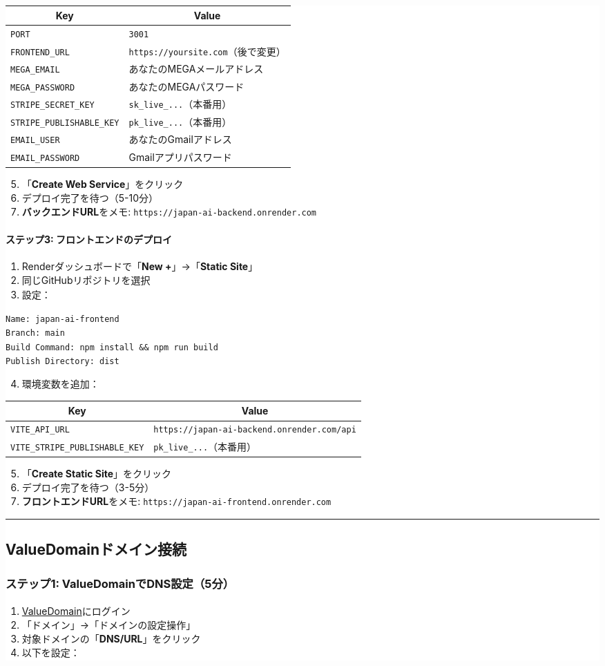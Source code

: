 | Key | Value |
|-----|-------|
| `PORT` | `3001` |
| `FRONTEND_URL` | `https://yoursite.com`（後で変更） |
| `MEGA_EMAIL` | あなたのMEGAメールアドレス |
| `MEGA_PASSWORD` | あなたのMEGAパスワード |
| `STRIPE_SECRET_KEY` | `sk_live_...`（本番用） |
| `STRIPE_PUBLISHABLE_KEY` | `pk_live_...`（本番用） |
| `EMAIL_USER` | あなたのGmailアドレス |
| `EMAIL_PASSWORD` | Gmailアプリパスワード |

5. 「**Create Web Service**」をクリック
6. デプロイ完了を待つ（5-10分）
7. **バックエンドURL**をメモ: `https://japan-ai-backend.onrender.com`

#### ステップ3: フロントエンドのデプロイ

1. Renderダッシュボードで「**New +**」→「**Static Site**」
2. 同じGitHubリポジトリを選択
3. 設定：

```
Name: japan-ai-frontend
Branch: main
Build Command: npm install && npm run build
Publish Directory: dist
```

4. 環境変数を追加：

| Key | Value |
|-----|-------|
| `VITE_API_URL` | `https://japan-ai-backend.onrender.com/api` |
| `VITE_STRIPE_PUBLISHABLE_KEY` | `pk_live_...`（本番用） |

5. 「**Create Static Site**」をクリック
6. デプロイ完了を待つ（3-5分）
7. **フロントエンドURL**をメモ: `https://japan-ai-frontend.onrender.com`

---

## ValueDomainドメイン接続

### ステップ1: ValueDomainでDNS設定（5分）

1. [ValueDomain](https://www.value-domain.com/)にログイン
2. 「ドメイン」→「ドメインの設定操作」
3. 対象ドメインの「**DNS/URL**」をクリック
4. 以下を設定：
